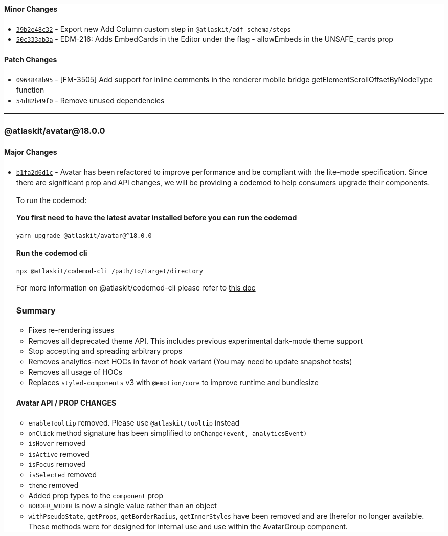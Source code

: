 #### Minor Changes

- [`39b2e48c32`](https://bitbucket.org/atlassian/atlassian-frontend/commits/39b2e48c32) - Export new Add Column custom step in `@atlaskit/adf-schema/steps`
- [`50c333ab3a`](https://bitbucket.org/atlassian/atlassian-frontend/commits/50c333ab3a) - EDM-216: Adds EmbedCards in the Editor under the flag - allowEmbeds in the UNSAFE_cards prop

#### Patch Changes

- [`0964848b95`](https://bitbucket.org/atlassian/atlassian-frontend/commits/0964848b95) - [FM-3505] Add support for inline comments in the renderer mobile bridge getElementScrollOffsetByNodeType function
- [`54d82b49f0`](https://bitbucket.org/atlassian/atlassian-frontend/commits/54d82b49f0) - Remove unused dependencies

---

### @atlaskit/avatar@18.0.0

#### Major Changes

- [`b1fa2d6d1c`](https://bitbucket.org/atlassian/atlassian-frontend/commits/b1fa2d6d1c) - Avatar has been refactored to improve performance and be compliant with the lite-mode specification.
  Since there are significant prop and API changes, we will be providing a codemod to help consumers upgrade their components.

  To run the codemod:

  **You first need to have the latest avatar installed before you can run the codemod**

  `yarn upgrade @atlaskit/avatar@^18.0.0`

  **Run the codemod cli**

  `npx @atlaskit/codemod-cli /path/to/target/directory`

  For more information on @atlaskit/codemod-cli please refer to [this doc](https://atlaskit.atlassian.com/docs/guides/atlassian-codemods)

  ### Summary

  - Fixes re-rendering issues
  - Removes all deprecated theme API. This includes previous experimental dark-mode theme support
  - Stop accepting and spreading arbitrary props
  - Removes analytics-next HOCs in favor of hook variant (You may need to update snapshot tests)
  - Removes all usage of HOCs
  - Replaces `styled-components` v3 with `@emotion/core` to improve runtime and bundlesize

  #### Avatar API / PROP CHANGES

  - `enableTooltip` removed. Please use `@atlaskit/tooltip` instead
  - `onClick` method signature has been simplified to `onChange(event, analyticsEvent)`
  - `isHover` removed
  - `isActive` removed
  - `isFocus` removed
  - `isSelected` removed
  - `theme` removed
  - Added prop types to the `component` prop
  - `BORDER_WIDTH` is now a single value rather than an object
  - `withPseudoState`, `getProps`, `getBorderRadius`, `getInnerStyles` have been removed and are therefor no longer available. These methods were for designed for internal use and use within the AvatarGroup component.
